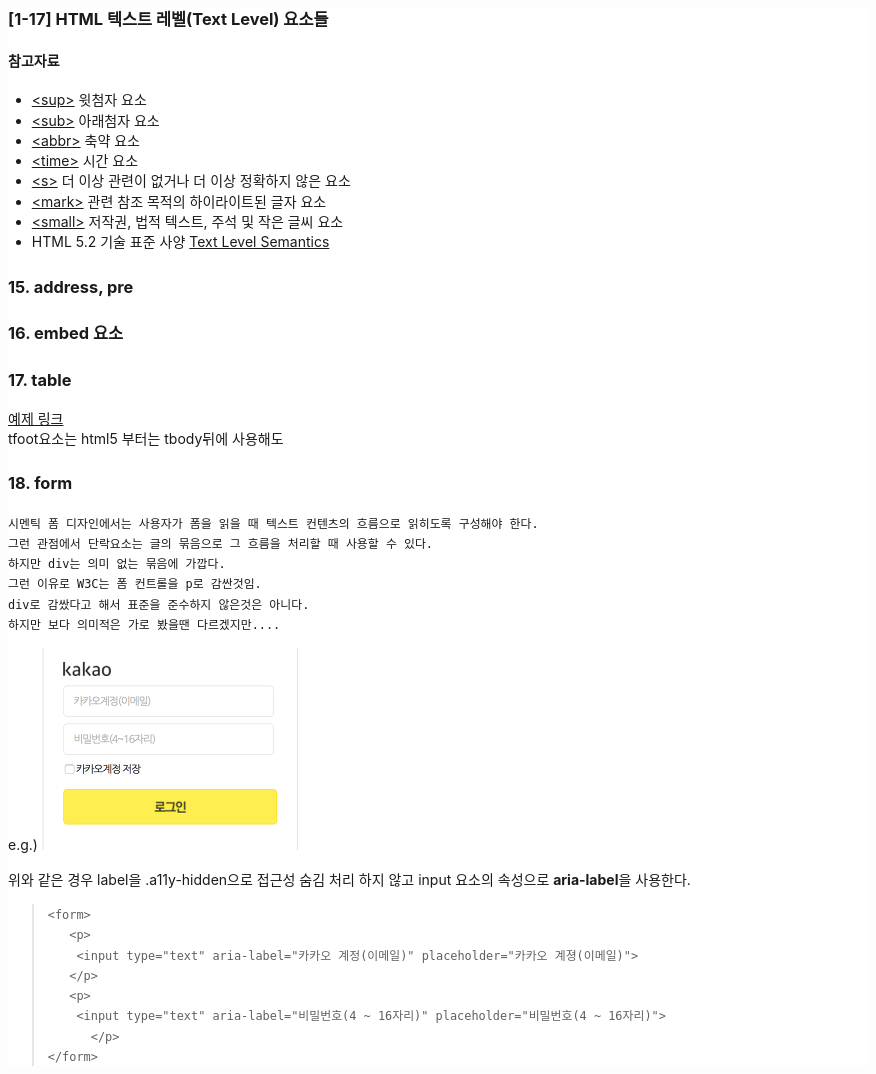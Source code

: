 ### [1-17] HTML 텍스트 레벨(Text Level) 요소들

#### 참고자료
- [&lt;sup&gt;](https://developer.mozilla.org/ko/docs/Web/HTML/Element/sup) 윗첨자 요소
- [&lt;sub&gt;](https://developer.mozilla.org/ko/docs/Web/HTML/Element/sub) 아래첨자 요소
- [&lt;abbr&gt;](https://developer.mozilla.org/ko/docs/Web/HTML/Element/abbr) 축약 요소
- [&lt;time&gt;](https://developer.mozilla.org/ko/docs/Web/HTML/Element/time) 시간 요소
- [&lt;s&gt;](https://developer.mozilla.org/ko/docs/Web/HTML/Element/s) 더 이상 관련이 없거나 더 이상 정확하지 않은 요소
- [&lt;mark&gt;](https://developer.mozilla.org/ko/docs/Web/HTML/Element/mark) 관련 참조 목적의 하이라이트된 글자 요소
- [&lt;small&gt;](https://developer.mozilla.org/ko/docs/Web/HTML/Element/small) 저작권, 법적 텍스트, 주석 및 작은 글씨 요소
- HTML 5.2 기술 표준 사양 [Text Level Semantics](https://www.w3.org/TR/html/textlevel-semantics.html#textlevel-semantics)
    
### 15. address, pre

### 16. embed 요소

### 17. table
  [예제 링크](https://github.com/fireworks80/fron-end-start-summary/blob/master/structure-exam/tabular.html)  
  tfoot요소는 html5 부터는 tbody뒤에 사용해도

### 18. form
    시멘틱 폼 디자인에서는 사용자가 폼을 읽을 때 텍스트 컨텐츠의 흐름으로 읽히도록 구성해야 한다.  
    그런 관점에서 단락요소는 글의 묶음으로 그 흐름을 처리할 때 사용할 수 있다.  
    하지만 div는 의미 없는 묶음에 가깝다.  
    그런 이유로 W3C는 폼 컨트롤을 p로 감싼것임.  
    div로 감쌌다고 해서 표준을 준수하지 않은것은 아니다.  
    하지만 보다 의미적은 가로 봤을땐 다르겠지만....  
    
e.g.) ![예제 이미지](https://github.com/fireworks80/fron-end-start-summary/blob/master/images/form-no-label.PNG?raw=true)

위와 같은 경우 label을 .a11y-hidden으로 접근성 숨김 처리 하지 않고 
input 요소의 속성으로 **aria-label**을 사용한다. 
    
>     <form>
>        <p>
>         <input type="text" aria-label="카카오 계정(이메일)" placeholder="카카오 계졍(이메일)">
>        </p>         
>        <p>
>         <input type="text" aria-label="비밀번호(4 ~ 16자리)" placeholder="비밀번호(4 ~ 16자리)">
>           </p>
>     </form>      
